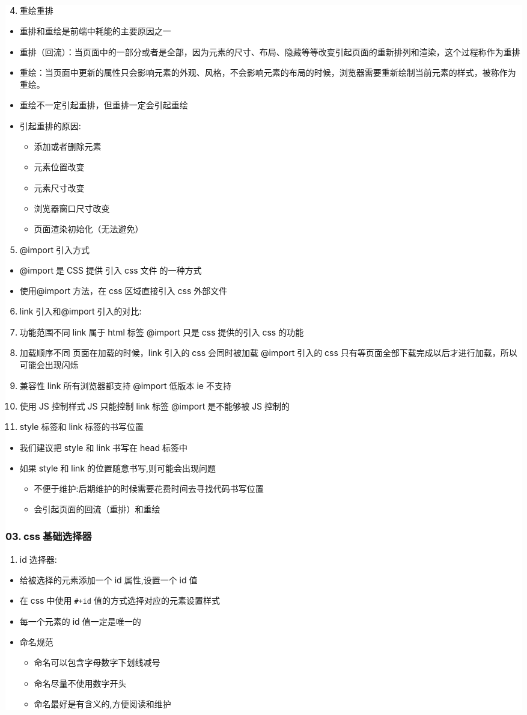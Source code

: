 4.  重绘重排

- 重排和重绘是前端中耗能的主要原因之一

- 重排（回流）：当页面中的一部分或者是全部，因为元素的尺寸、布局、隐藏等等改变引起页面的重新排列和渲染，这个过程称作为重排

- 重绘：当页面中更新的属性只会影响元素的外观、风格，不会影响元素的布局的时候，浏览器需要重新绘制当前元素的样式，被称作为重绘。

- 重绘不一定引起重排，但重排一定会引起重绘

- 引起重排的原因:

  - 添加或者删除元素

  - 元素位置改变

  - 元素尺寸改变

  - 浏览器窗口尺寸改变

  - 页面渲染初始化（无法避免）

5.  @import 引入方式

- @import 是 CSS 提供 引入 css 文件 的一种方式

- 使用@import 方法，在 css 区域直接引入 css 外部文件

6. link 引入和@import 引入的对比:

1. 功能范围不同 link 属于 html 标签 @import 只是 css 提供的引入 css 的功能

1. 加载顺序不同 页面在加载的时候，link 引入的 css 会同时被加载 @import 引入的 css 只有等页面全部下载完成以后才进行加载，所以可能会出现闪烁

1. 兼容性 link 所有浏览器都支持 @import 低版本 ie 不支持

1. 使用 JS 控制样式 JS 只能控制 link 标签 @import 是不能够被 JS 控制的

1. style 标签和 link 标签的书写位置

- 我们建议把 style 和 link 书写在 head 标签中

- 如果 style 和 link 的位置随意书写,则可能会出现问题

  - 不便于维护:后期维护的时候需要花费时间去寻找代码书写位置

  - 会引起页面的回流（重排）和重绘

### 03. css 基础选择器

1.  id 选择器:

- 给被选择的元素添加一个 id 属性,设置一个 id 值

- 在 css 中使用 `#+id` 值的方式选择对应的元素设置样式

- 每一个元素的 id 值一定是唯一的

- 命名规范

  - 命名可以包含字母数字下划线减号

  - 命名尽量不使用数字开头

  - 命名最好是有含义的,方便阅读和维护
